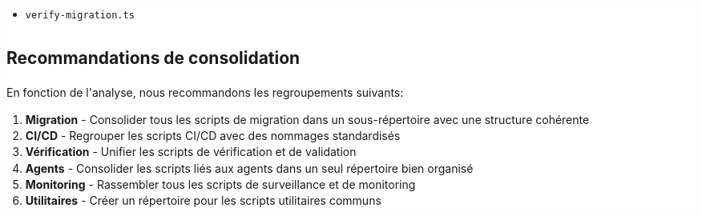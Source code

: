 - `verify-migration.ts`

## Recommandations de consolidation

En fonction de l'analyse, nous recommandons les regroupements suivants:

1. **Migration** - Consolider tous les scripts de migration dans un sous-répertoire avec une structure cohérente
2. **CI/CD** - Regrouper les scripts CI/CD avec des nommages standardisés
3. **Vérification** - Unifier les scripts de vérification et de validation
4. **Agents** - Consolider les scripts liés aux agents dans un seul répertoire bien organisé
5. **Monitoring** - Rassembler tous les scripts de surveillance et de monitoring
6. **Utilitaires** - Créer un répertoire pour les scripts utilitaires communs

